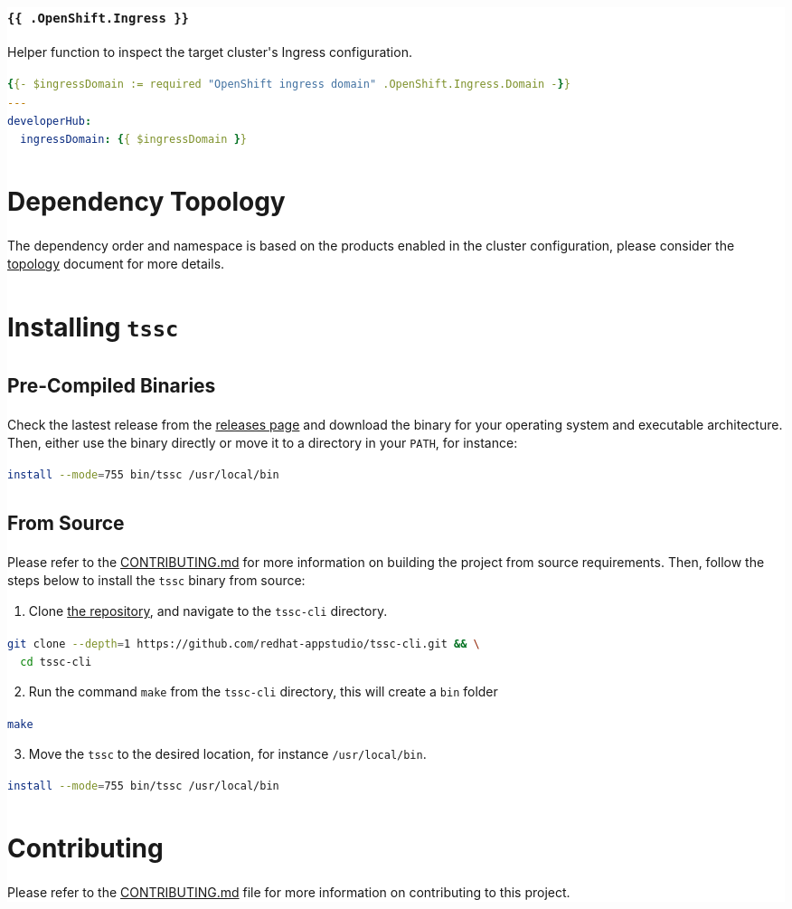 ### `{{ .OpenShift.Ingress }}`

Helper function to inspect the target cluster's Ingress configuration.

```yaml
{{- $ingressDomain := required "OpenShift ingress domain" .OpenShift.Ingress.Domain -}}
---
developerHub:
  ingressDomain: {{ $ingressDomain }}
```

# Dependency Topology

The dependency order and namespace is based on the products enabled in the cluster configuration, please consider the [topology](docs/topology.md) document for more details.

# Installing `tssc`

## Pre-Compiled Binaries

Check the lastest release from the [releases page][releases] and download the binary for your operating system and executable architecture. Then, either use the binary directly or move it to a directory in your `PATH`, for instance:

```bash
install --mode=755 bin/tssc /usr/local/bin
```

## From Source

Please refer to the [CONTRIBUTING.md](CONTRIBUTING.md) for more information on building the project from source requirements. Then, follow the steps below to install the `tssc` binary from source:

1. Clone [the repository](https://github.com/redhat-appstudio/tssc-cli.git), and navigate to the `tssc-cli` directory.

```bash
git clone --depth=1 https://github.com/redhat-appstudio/tssc-cli.git && \
  cd tssc-cli
```

2. Run the command `make` from the `tssc-cli` directory, this will create a `bin` folder

```bash
make
```

3. Move the `tssc` to the desired location, for instance `/usr/local/bin`.

```bash
install --mode=755 bin/tssc /usr/local/bin
```

# Contributing

Please refer to the [CONTRIBUTING.md](CONTRIBUTING.md) file for more information on contributing to this project.
 
[helm]: https://helm.sh/
[releases]: https://github.com/redhat-appstudio/tssc-cli/releases
[tsscCLI]: https://github.com/redhat-appstudio/tssc-cli

